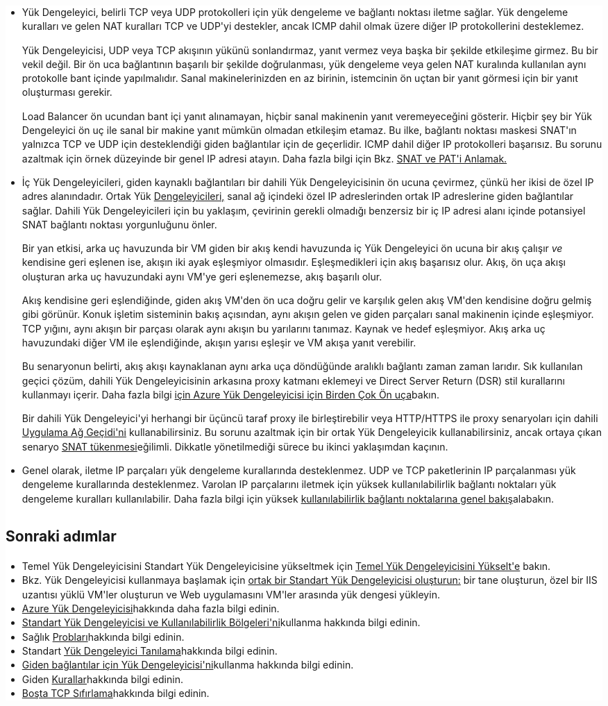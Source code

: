 - Yük Dengeleyici, belirli TCP veya UDP protokolleri için yük dengeleme ve bağlantı noktası iletme sağlar. Yük dengeleme kuralları ve gelen NAT kuralları TCP ve UDP'yi destekler, ancak ICMP dahil olmak üzere diğer IP protokollerini desteklemez.

  Yük Dengeleyicisi, UDP veya TCP akışının yükünü sonlandırmaz, yanıt vermez veya başka bir şekilde etkileşime girmez. Bu bir vekil değil. Bir ön uca bağlantının başarılı bir şekilde doğrulanması, yük dengeleme veya gelen NAT kuralında kullanılan aynı protokolle bant içinde yapılmalıdır. Sanal makinelerinizden en az birinin, istemcinin ön uçtan bir yanıt görmesi için bir yanıt oluşturması gerekir.

  Load Balancer ön ucundan bant içi yanıt alınamayan, hiçbir sanal makinenin yanıt veremeyeceğini gösterir. Hiçbir şey bir Yük Dengeleyici ön uç ile sanal bir makine yanıt mümkün olmadan etkileşim etamaz. Bu ilke, bağlantı noktası maskesi SNAT'ın yalnızca TCP ve UDP için desteklendiği giden bağlantılar için de geçerlidir. ICMP dahil diğer IP protokolleri başarısız. Bu sorunu azaltmak için örnek düzeyinde bir genel IP adresi atayın. Daha fazla bilgi için Bkz. [SNAT ve PAT'i Anlamak.](load-balancer-outbound-connections.md#snat)

- İç Yük Dengeleyicileri, giden kaynaklı bağlantıları bir dahili Yük Dengeleyicisinin ön ucuna çevirmez, çünkü her ikisi de özel IP adres alanındadır. Ortak Yük [Dengeleyicileri,](load-balancer-outbound-connections.md) sanal ağ içindeki özel IP adreslerinden ortak IP adreslerine giden bağlantılar sağlar. Dahili Yük Dengeleyicileri için bu yaklaşım, çevirinin gerekli olmadığı benzersiz bir iç IP adresi alanı içinde potansiyel SNAT bağlantı noktası yorgunluğunu önler.

  Bir yan etkisi, arka uç havuzunda bir VM giden bir akış kendi havuzunda iç Yük Dengeleyici ön ucuna bir akış çalışır _ve_ kendisine geri eşlenen ise, akışın iki ayak eşleşmiyor olmasıdır. Eşleşmedikleri için akış başarısız olur. Akış, ön uça akışı oluşturan arka uç havuzundaki aynı VM'ye geri eşlenemezse, akış başarılı olur.

  Akış kendisine geri eşlendiğinde, giden akış VM'den ön uca doğru gelir ve karşılık gelen akış VM'den kendisine doğru gelmiş gibi görünür. Konuk işletim sisteminin bakış açısından, aynı akışın gelen ve giden parçaları sanal makinenin içinde eşleşmiyor. TCP yığını, aynı akışın bir parçası olarak aynı akışın bu yarılarını tanımaz. Kaynak ve hedef eşleşmiyor. Akış arka uç havuzundaki diğer VM ile eşlendiğinde, akışın yarısı eşleşir ve VM akışa yanıt verebilir.

  Bu senaryonun belirti, akış akışı kaynaklanan aynı arka uça döndüğünde aralıklı bağlantı zaman zaman larıdır. Sık kullanılan geçici çözüm, dahili Yük Dengeleyicisinin arkasına proxy katmanı eklemeyi ve Direct Server Return (DSR) stil kurallarını kullanmayı içerir. Daha fazla bilgi [için Azure Yük Dengeleyicisi için Birden Çok Ön uça](load-balancer-multivip-overview.md)bakın.

  Bir dahili Yük Dengeleyici'yi herhangi bir üçüncü taraf proxy ile birleştirebilir veya HTTP/HTTPS ile proxy senaryoları için dahili [Uygulama Ağ Geçidi'ni](../application-gateway/application-gateway-introduction.md) kullanabilirsiniz. Bu sorunu azaltmak için bir ortak Yük Dengeleyicik kullanabilirsiniz, ancak ortaya çıkan senaryo [SNAT tükenmesi](load-balancer-outbound-connections.md#snat)eğilimli. Dikkatle yönetilmediği sürece bu ikinci yaklaşımdan kaçının.

- Genel olarak, iletme IP parçaları yük dengeleme kurallarında desteklenmez. UDP ve TCP paketlerinin IP parçalanması yük dengeleme kurallarında desteklenmez. Varolan IP parçalarını iletmek için yüksek kullanılabilirlik bağlantı noktaları yük dengeleme kuralları kullanılabilir. Daha fazla bilgi için yüksek [kullanılabilirlik bağlantı noktalarına genel bakış](load-balancer-ha-ports-overview.md)alabakın.

## <a name="next-steps"></a>Sonraki adımlar

- Temel Yük Dengeleyicisini Standart Yük Dengeleyicisine yükseltmek için [Temel Yük Dengeleyicisini Yükselt'e](upgrade-basic-standard.md) bakın.
- Bkz. Yük Dengeleyicisi kullanmaya başlamak için [ortak bir Standart Yük Dengeleyicisi oluşturun:](quickstart-load-balancer-standard-public-portal.md) bir tane oluşturun, özel bir IIS uzantısı yüklü VM'ler oluşturun ve Web uygulamasını VM'ler arasında yük dengesi yükleyin.
- [Azure Yük Dengeleyicisi](load-balancer-overview.md)hakkında daha fazla bilgi edinin.
- [Standart Yük Dengeleyicisi ve Kullanılabilirlik Bölgeleri'ni](load-balancer-standard-availability-zones.md)kullanma hakkında bilgi edinin.
- Sağlık [Probları](load-balancer-custom-probe-overview.md)hakkında bilgi edinin.
- Standart [Yük Dengeleyici Tanılama](load-balancer-standard-diagnostics.md)hakkında bilgi edinin.
- [Giden bağlantılar için Yük Dengeleyicisi'ni](load-balancer-outbound-connections.md)kullanma hakkında bilgi edinin.
- Giden [Kurallar](load-balancer-outbound-rules-overview.md)hakkında bilgi edinin.
- [Boşta TCP Sıfırlama](load-balancer-tcp-reset.md)hakkında bilgi edinin.